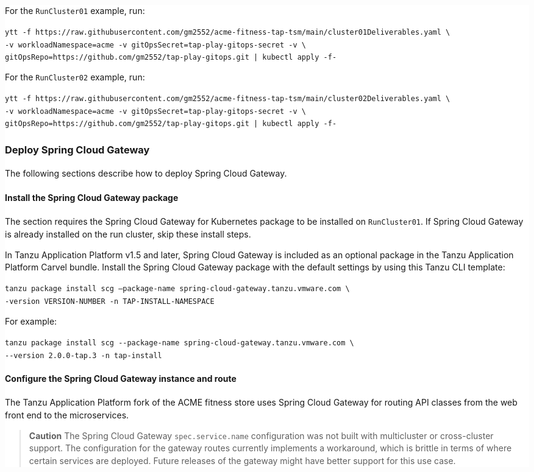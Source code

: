 For the `RunCluster01` example, run:

```console
ytt -f https://raw.githubusercontent.com/gm2552/acme-fitness-tap-tsm/main/cluster01Deliverables.yaml \
-v workloadNamespace=acme -v gitOpsSecret=tap-play-gitops-secret -v \
gitOpsRepo=https://github.com/gm2552/tap-play-gitops.git | kubectl apply -f-
```

For the `RunCluster02` example, run:

```console
ytt -f https://raw.githubusercontent.com/gm2552/acme-fitness-tap-tsm/main/cluster02Deliverables.yaml \
-v workloadNamespace=acme -v gitOpsSecret=tap-play-gitops-secret -v \
gitOpsRepo=https://github.com/gm2552/tap-play-gitops.git | kubectl apply -f-
```

### <a id="scg-deploy"></a> Deploy Spring Cloud Gateway

The following sections describe how to deploy Spring Cloud Gateway.

#### <a id="scg-package-install"></a> Install the Spring Cloud Gateway package

The section requires the Spring Cloud Gateway for Kubernetes package to be installed on `RunCluster01`.
If Spring Cloud Gateway is already installed on the run cluster, skip these install steps.

In Tanzu Application Platform v1.5 and later, Spring Cloud Gateway is included as an optional package
in the Tanzu Application Platform Carvel bundle.
Install the Spring Cloud Gateway package with the default settings by using this Tanzu CLI template:

```console
tanzu package install scg –package-name spring-cloud-gateway.tanzu.vmware.com \
-version VERSION-NUMBER -n TAP-INSTALL-NAMESPACE
```

For example:

```console
tanzu package install scg --package-name spring-cloud-gateway.tanzu.vmware.com \
--version 2.0.0-tap.3 -n tap-install
```

#### <a id="scg-config"></a> Configure the Spring Cloud Gateway instance and route

The Tanzu Application Platform fork of the ACME fitness store uses Spring Cloud Gateway for routing
API classes from the web front end to the microservices.

> **Caution** The Spring Cloud Gateway `spec.service.name` configuration was not built with
> multicluster or cross-cluster support. The configuration for the gateway routes currently
> implements a workaround, which is brittle in terms of where certain services are deployed.
> Future releases of the gateway might have better support for this use case.
